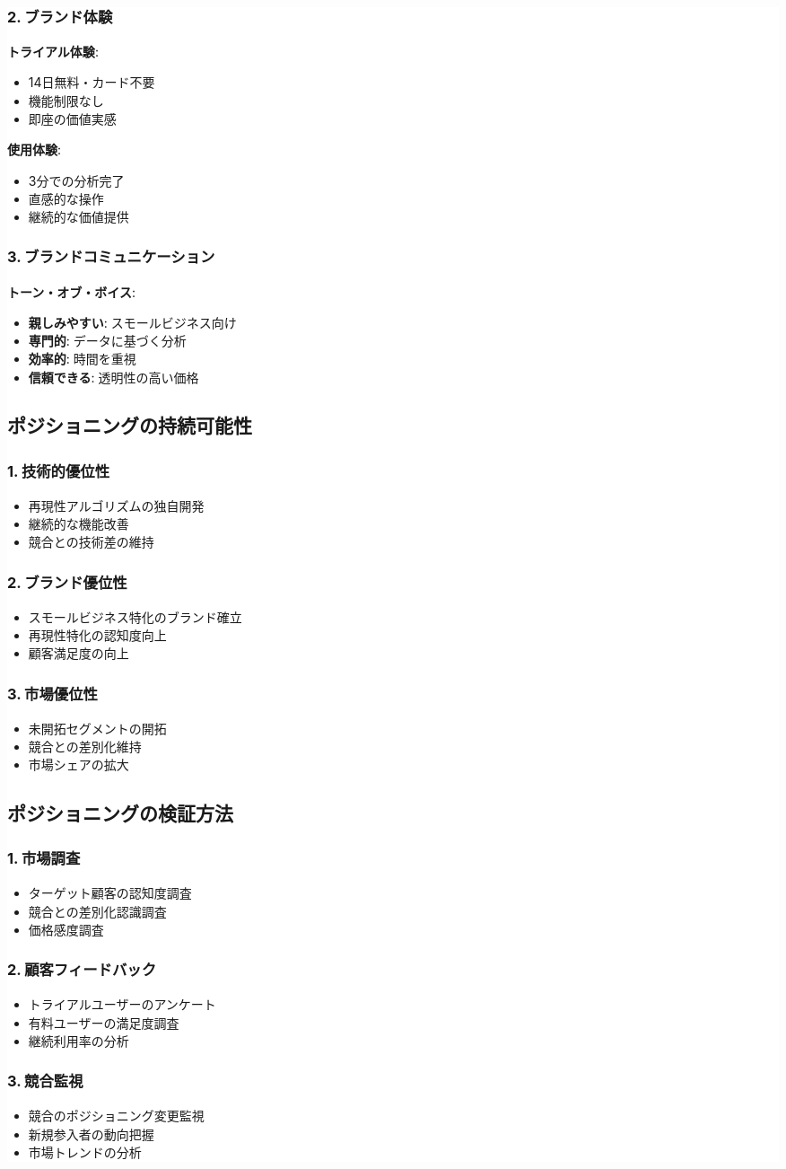 ### 2. ブランド体験
**トライアル体験**:
- 14日無料・カード不要
- 機能制限なし
- 即座の価値実感

**使用体験**:
- 3分での分析完了
- 直感的な操作
- 継続的な価値提供

### 3. ブランドコミュニケーション
**トーン・オブ・ボイス**:
- **親しみやすい**: スモールビジネス向け
- **専門的**: データに基づく分析
- **効率的**: 時間を重視
- **信頼できる**: 透明性の高い価格

## ポジショニングの持続可能性

### 1. 技術的優位性
- 再現性アルゴリズムの独自開発
- 継続的な機能改善
- 競合との技術差の維持

### 2. ブランド優位性
- スモールビジネス特化のブランド確立
- 再現性特化の認知度向上
- 顧客満足度の向上

### 3. 市場優位性
- 未開拓セグメントの開拓
- 競合との差別化維持
- 市場シェアの拡大

## ポジショニングの検証方法

### 1. 市場調査
- ターゲット顧客の認知度調査
- 競合との差別化認識調査
- 価格感度調査

### 2. 顧客フィードバック
- トライアルユーザーのアンケート
- 有料ユーザーの満足度調査
- 継続利用率の分析

### 3. 競合監視
- 競合のポジショニング変更監視
- 新規参入者の動向把握
- 市場トレンドの分析
